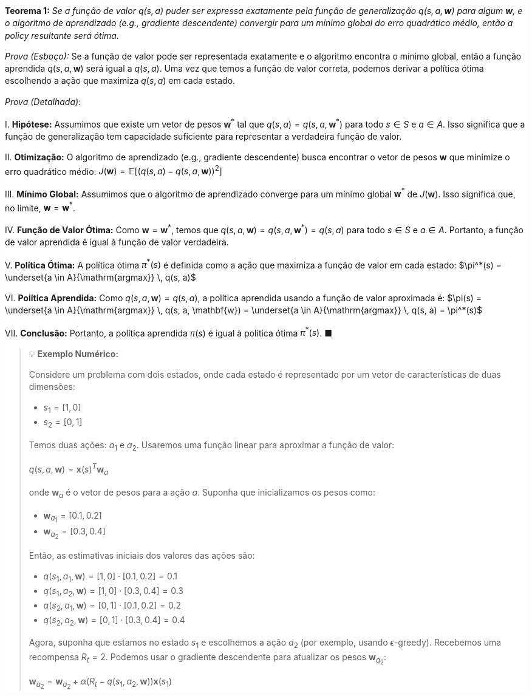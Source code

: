 **Teorema 1:** *Se a função de valor $q(s, a)$ puder ser expressa exatamente pela função de generalização $q(s, a, \mathbf{w})$ para algum $\mathbf{w}$, e o algoritmo de aprendizado (e.g., gradiente descendente) convergir para um mínimo global do erro quadrático médio, então a policy resultante será ótima.*

*Prova (Esboço):* Se a função de valor pode ser representada exatamente e o algoritmo encontra o mínimo global, então a função aprendida $q(s, a, \mathbf{w})$ será igual a $q(s, a)$. Uma vez que temos a função de valor correta, podemos derivar a política ótima escolhendo a ação que maximiza $q(s, a)$ em cada estado.

*Prova (Detalhada):*

I. **Hipótese:** Assumimos que existe um vetor de pesos $\mathbf{w}^*$ tal que $q(s, a) = q(s, a, \mathbf{w}^*)$ para todo $s \in S$ e $a \in A$. Isso significa que a função de generalização tem capacidade suficiente para representar a verdadeira função de valor.

II. **Otimização:** O algoritmo de aprendizado (e.g., gradiente descendente) busca encontrar o vetor de pesos $\mathbf{w}$ que minimize o erro quadrático médio:
    $J(\mathbf{w}) = \mathbb{E}[(q(s, a) - q(s, a, \mathbf{w}))^2]$

III. **Mínimo Global:** Assumimos que o algoritmo de aprendizado converge para um mínimo global $\mathbf{w}^*$ de $J(\mathbf{w})$. Isso significa que, no limite, $\mathbf{w} = \mathbf{w}^*$.

IV. **Função de Valor Ótima:** Como $\mathbf{w} = \mathbf{w}^*$, temos que $q(s, a, \mathbf{w}) = q(s, a, \mathbf{w}^*) = q(s, a)$ para todo $s \in S$ e $a \in A$. Portanto, a função de valor aprendida é igual à função de valor verdadeira.

V. **Política Ótima:** A política ótima $\pi^*(s)$ é definida como a ação que maximiza a função de valor em cada estado:
    $\pi^*(s) = \underset{a \in A}{\mathrm{argmax}} \, q(s, a)$

VI. **Política Aprendida:** Como $q(s, a, \mathbf{w}) = q(s, a)$, a política aprendida usando a função de valor aproximada é:
     $\pi(s) = \underset{a \in A}{\mathrm{argmax}} \, q(s, a, \mathbf{w}) = \underset{a \in A}{\mathrm{argmax}} \, q(s, a) = \pi^*(s)$

VII. **Conclusão:** Portanto, a política aprendida $\pi(s)$ é igual à política ótima $\pi^*(s)$. ■

> 💡 **Exemplo Numérico:**
>
> Considere um problema com dois estados, onde cada estado é representado por um vetor de características de duas dimensões:
>
> *   $s_1 = [1, 0]$
> *   $s_2 = [0, 1]$
>
> Temos duas ações: $a_1$ e $a_2$. Usaremos uma função linear para aproximar a função de valor:
>
> $q(s, a, \mathbf{w}) = \mathbf{x}(s)^T \mathbf{w}_a$
>
> onde $\mathbf{w}_a$ é o vetor de pesos para a ação $a$.  Suponha que inicializamos os pesos como:
>
> *   $\mathbf{w}_{a_1} = [0.1, 0.2]$
> *   $\mathbf{w}_{a_2} = [0.3, 0.4]$
>
> Então, as estimativas iniciais dos valores das ações são:
>
> *   $q(s_1, a_1, \mathbf{w}) = [1, 0] \cdot [0.1, 0.2] = 0.1$
> *   $q(s_1, a_2, \mathbf{w}) = [1, 0] \cdot [0.3, 0.4] = 0.3$
> *   $q(s_2, a_1, \mathbf{w}) = [0, 1] \cdot [0.1, 0.2] = 0.2$
> *   $q(s_2, a_2, \mathbf{w}) = [0, 1] \cdot [0.3, 0.4] = 0.4$
>
> Agora, suponha que estamos no estado $s_1$ e escolhemos a ação $a_2$ (por exemplo, usando $\epsilon$-greedy). Recebemos uma recompensa $R_t = 2$.  Podemos usar o gradiente descendente para atualizar os pesos $\mathbf{w}_{a_2}$:
>
> $\mathbf{w}_{a_2} = \mathbf{w}_{a_2} + \alpha (R_t - q(s_1, a_2, \mathbf{w})) \mathbf{x}(s_1)$
>

[^1]: Capítulo 2, Introdução
[^3]: Seção 2.2, Action-value Methods
[^8]: Seção 2.5, Tracking a Nonstationary Problem
[^11]: Seção 2.7, Upper-Confidence-Bound Action Selection
[^13]: Seção 2.8, Gradient Bandit Algorithms
[^17]: Seção 2.9, Associative Search (Contextual Bandits)